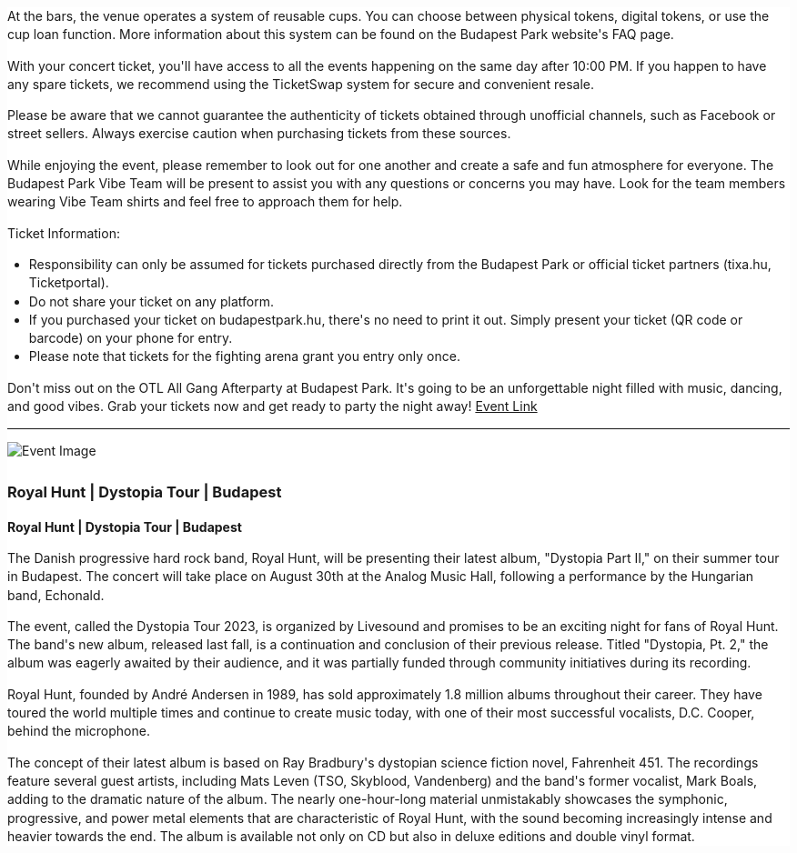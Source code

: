 At the bars, the venue operates a system of reusable cups. You can choose between physical tokens, digital tokens, or use the cup loan function. More information about this system can be found on the Budapest Park website's FAQ page.

With your concert ticket, you'll have access to all the events happening on the same day after 10:00 PM. If you happen to have any spare tickets, we recommend using the TicketSwap system for secure and convenient resale.

Please be aware that we cannot guarantee the authenticity of tickets obtained through unofficial channels, such as Facebook or street sellers. Always exercise caution when purchasing tickets from these sources.

While enjoying the event, please remember to look out for one another and create a safe and fun atmosphere for everyone. The Budapest Park Vibe Team will be present to assist you with any questions or concerns you may have. Look for the team members wearing Vibe Team shirts and feel free to approach them for help.

Ticket Information:
- Responsibility can only be assumed for tickets purchased directly from the Budapest Park or official ticket partners (tixa.hu, Ticketportal).
- Do not share your ticket on any platform.
- If you purchased your ticket on budapestpark.hu, there's no need to print it out. Simply present your ticket (QR code or barcode) on your phone for entry.
- Please note that tickets for the fighting arena grant you entry only once.

Don't miss out on the OTL All Gang Afterparty at Budapest Park. It's going to be an unforgettable night filled with music, dancing, and good vibes. Grab your tickets now and get ready to party the night away!
[Event Link](https://facebook.com/events/979872126576497)

---
![Event Image](https://scontent.fbud3-1.fna.fbcdn.net/v/t39.30808-6/347394351_3363725843925344_6499856060375999313_n.jpg?stp=dst-jpg_p640x640&_nc_cat=107&ccb=1-7&_nc_sid=934829&_nc_ohc=krbtDdA3L54AX-_GzgS&_nc_ht=scontent.fbud3-1.fna&oh=00_AfAH4zjD8jHuRWpn_9eH_Ay2ewvX7B57GOoQd-7Dh8APRw&oe=64F4725C)

 ### Royal Hunt | Dystopia Tour | Budapest

**Royal Hunt | Dystopia Tour | Budapest**

The Danish progressive hard rock band, Royal Hunt, will be presenting their latest album, "Dystopia Part II," on their summer tour in Budapest. The concert will take place on August 30th at the Analog Music Hall, following a performance by the Hungarian band, Echonald.

The event, called the Dystopia Tour 2023, is organized by Livesound and promises to be an exciting night for fans of Royal Hunt. The band's new album, released last fall, is a continuation and conclusion of their previous release. Titled "Dystopia, Pt. 2," the album was eagerly awaited by their audience, and it was partially funded through community initiatives during its recording.

Royal Hunt, founded by André Andersen in 1989, has sold approximately 1.8 million albums throughout their career. They have toured the world multiple times and continue to create music today, with one of their most successful vocalists, D.C. Cooper, behind the microphone.

The concept of their latest album is based on Ray Bradbury's dystopian science fiction novel, Fahrenheit 451. The recordings feature several guest artists, including Mats Leven (TSO, Skyblood, Vandenberg) and the band's former vocalist, Mark Boals, adding to the dramatic nature of the album. The nearly one-hour-long material unmistakably showcases the symphonic, progressive, and power metal elements that are characteristic of Royal Hunt, with the sound becoming increasingly intense and heavier towards the end. The album is available not only on CD but also in deluxe editions and double vinyl format.
